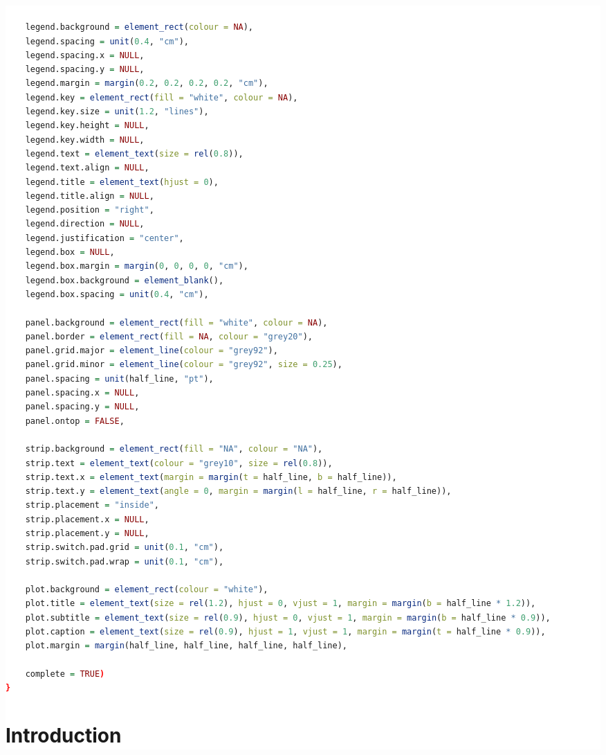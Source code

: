 ```r
    
    legend.background = element_rect(colour = NA),
    legend.spacing = unit(0.4, "cm"), 
    legend.spacing.x = NULL, 
    legend.spacing.y = NULL,
    legend.margin = margin(0.2, 0.2, 0.2, 0.2, "cm"),
    legend.key = element_rect(fill = "white", colour = NA), 
    legend.key.size = unit(1.2, "lines"), 
    legend.key.height = NULL,
    legend.key.width = NULL,
    legend.text = element_text(size = rel(0.8)), 
    legend.text.align = NULL,
    legend.title = element_text(hjust = 0),
    legend.title.align = NULL,
    legend.position = "right", 
    legend.direction = NULL,
    legend.justification = "center", 
    legend.box = NULL,
    legend.box.margin = margin(0, 0, 0, 0, "cm"),
    legend.box.background = element_blank(),
    legend.box.spacing = unit(0.4, "cm"),
    
    panel.background = element_rect(fill = "white", colour = NA),
    panel.border = element_rect(fill = NA, colour = "grey20"),
    panel.grid.major = element_line(colour = "grey92"),
    panel.grid.minor = element_line(colour = "grey92", size = 0.25),
    panel.spacing = unit(half_line, "pt"),
    panel.spacing.x = NULL,
    panel.spacing.y = NULL,
    panel.ontop = FALSE,
    
    strip.background = element_rect(fill = "NA", colour = "NA"),
    strip.text = element_text(colour = "grey10", size = rel(0.8)),
    strip.text.x = element_text(margin = margin(t = half_line, b = half_line)),
    strip.text.y = element_text(angle = 0, margin = margin(l = half_line, r = half_line)),
    strip.placement = "inside",
    strip.placement.x = NULL, 
    strip.placement.y = NULL,
    strip.switch.pad.grid = unit(0.1, "cm"), 
    strip.switch.pad.wrap = unit(0.1, "cm"), 
    
    plot.background = element_rect(colour = "white"),
    plot.title = element_text(size = rel(1.2), hjust = 0, vjust = 1, margin = margin(b = half_line * 1.2)),
    plot.subtitle = element_text(size = rel(0.9), hjust = 0, vjust = 1, margin = margin(b = half_line * 0.9)),
    plot.caption = element_text(size = rel(0.9), hjust = 1, vjust = 1, margin = margin(t = half_line * 0.9)), 
    plot.margin = margin(half_line, half_line, half_line, half_line),
    
    complete = TRUE)
}
```
# Introduction
